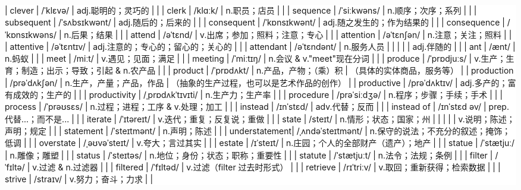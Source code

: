 | clever        | /ˈklɛvə/               | adj.聪明的；灵巧的             |                               |
| clerk         | /klɑːk/                | n.职员；店员                   |                               |
| sequence      | /ˈsiːkwəns/            | n.顺序；次序；系列             |                               |
| subsequent    | /ˈsʌbsɪkwənt/          | adj.随后的；后来的             |                               |
| consequent    | /ˈkɒnsɪkwənt/          | adj.随之发生的；作为结果的     |                               |
| consequence   | /ˈkɒnsɪkwəns/          | n.后果；结果                   |                               |
| attend        | /əˈtɛnd/               | v.出席；参加；照料；注意；专心 |                               |
| attention     | /əˈtɛnʃən/             | n.注意；关注；照料             |                               |
| attentive     | /əˈtɛntɪv/             | adj.注意的；专心的；留心的；关心的 |                         |
| attendant     | /əˈtɛndənt/            | n.服务人员                     |                               |
|               |                        | adj.伴随的                     |                               |
| ant           | /ænt/                  | n.蚂蚁                         |                               |
| meet          | /miːt/                 | v.遇见；见面；满足             |                               |
| meeting       | /ˈmiːtɪŋ/              | n.会议 & v."meet"现在分词      |                               |
| produce       | /ˈprɒdjuːs/            | v.生产；生育；制造；出示；导致；引起 & n.农产品 |           |
| product       | /ˈprɒdʌkt/             | n.产品，产物；（乘）积          | （具体的实体商品，服务等）    |
| production    | /prəˈdʌkʃən/           | n.生产，产量；产品，作品        | （抽象的生产过程，也可以是艺术作品的创作） |
| productive    | /prəˈdʌktɪv/           | adj.多产的；富有成效的；生产的 |                               |
| productivity  | /ˌprɒdʌkˈtɪvɪti/       | n.生产力；生产率               |                               |
| procedure     | /prəˈsiːdʒə/           | n.程序；步骤；手续；手术       |                               |
| process       | /ˈprəʊsɛs/             | n.过程；进程；工序 & v.处理；加工 |                           |
| instead       | /ɪnˈstɛd/              | adv.代替；反而                 |                               |
| instead of    | /ɪnˈstɛd əv/           | prep.代替...；而不是...        |                               |
| iterate       | /ˈɪtəreɪt/             | v.迭代；重复；反复说；重做      |                               |
| state         | /steɪt/                | n.情形；状态；国家；州                         |                                                  |
|               |                        | v.说明；陈述；声明；规定                        |                                                  |
| statement     | /ˈsteɪtmənt/           | n.声明；陈述                                   |                                                  |
| understatement| /ˌʌndəˈsteɪtmənt/      | n.保守的说法；不充分的叙述；掩饰；低调         |                                                  |
| overstate     | /ˌəʊvəˈsteɪt/          | v.夸大；言过其实                               |                                                  |
| estate        | /ɪˈsteɪt/              | n.庄园；个人的全部财产（遗产）；地产           |                                                  |
| statue        | /ˈstætjuː/             | n.雕像；雕塑                                   |                                                  |
| status        | /ˈsteɪtəs/             | n.地位；身份；状态；职称；重要性               |                                                  |
| statute       | /ˈstætjuːt/            | n.法令；法规；条例                             |                                                  |
| filter        | /ˈfɪltə/               | v.过滤 & n.过滤器                              |                                                  |
| filtered      | /ˈfɪltəd/              | v.过滤（filter 过去时形式）                    |                                                  |
| retrieve      | /rɪˈtriːv/             | v.取回；重新获得；检索数据                      |                                                  |
| strive        | /straɪv/               | v.努力；奋斗；力求                             |                                                  |